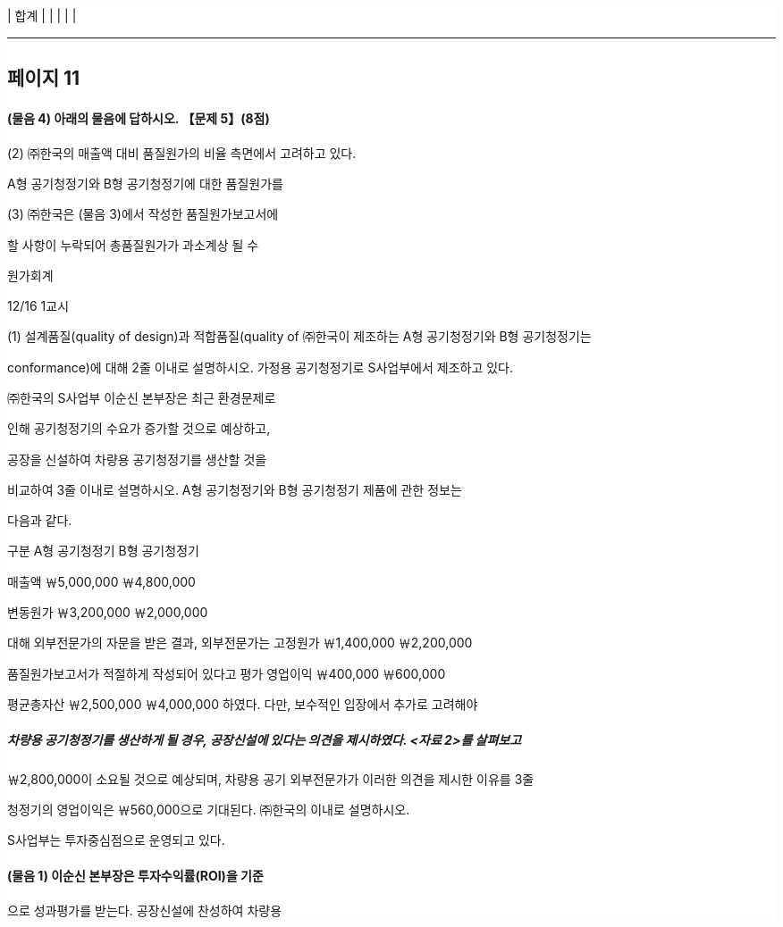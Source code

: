 | 합계 |  |  |  |  |



---

## 페이지 11


#### (물음 4) 아래의 물음에 답하시오. 【문제 5】(8점)

(2) ㈜한국의 매출액 대비 품질원가의 비율 측면에서 고려하고 있다.

A형 공기청정기와 B형 공기청정기에 대한 품질원가를

(3) ㈜한국은 (물음 3)에서 작성한 품질원가보고서에

할 사항이 누락되어 총품질원가가 과소계상 될 수

원가회계

12/16 1교시

(1) 설계품질(quality of design)과 적합품질(quality of ㈜한국이 제조하는 A형 공기청정기와 B형 공기청정기는

conformance)에 대해 2줄 이내로 설명하시오. 가정용 공기청정기로 S사업부에서 제조하고 있다.

㈜한국의 S사업부 이순신 본부장은 최근 환경문제로

인해 공기청정기의 수요가 증가할 것으로 예상하고,

공장을 신설하여 차량용 공기청정기를 생산할 것을

비교하여 3줄 이내로 설명하시오. A형 공기청정기와 B형 공기청정기 제품에 관한 정보는

다음과 같다.

구분 A형 공기청정기 B형 공기청정기

매출액 ￦5,000,000 ￦4,800,000

변동원가 ￦3,200,000 ￦2,000,000

대해 외부전문가의 자문을 받은 결과, 외부전문가는 고정원가 ￦1,400,000 ￦2,200,000

품질원가보고서가 적절하게 작성되어 있다고 평가 영업이익 ￦400,000 ￦600,000

평균총자산 ￦2,500,000 ￦4,000,000 하였다. 다만, 보수적인 입장에서 추가로 고려해야


##### 차량용 공기청정기를 생산하게 될 경우, 공장신설에 있다는 의견을 제시하였다. <자료 2>를 살펴보고

￦2,800,000이 소요될 것으로 예상되며, 차량용 공기 외부전문가가 이러한 의견을 제시한 이유를 3줄

청정기의 영업이익은 ￦560,000으로 기대된다. ㈜한국의 이내로 설명하시오.

S사업부는 투자중심점으로 운영되고 있다.


#### (물음 1) 이순신 본부장은 투자수익률(ROI)을 기준

으로 성과평가를 받는다. 공장신설에 찬성하여 차량용
